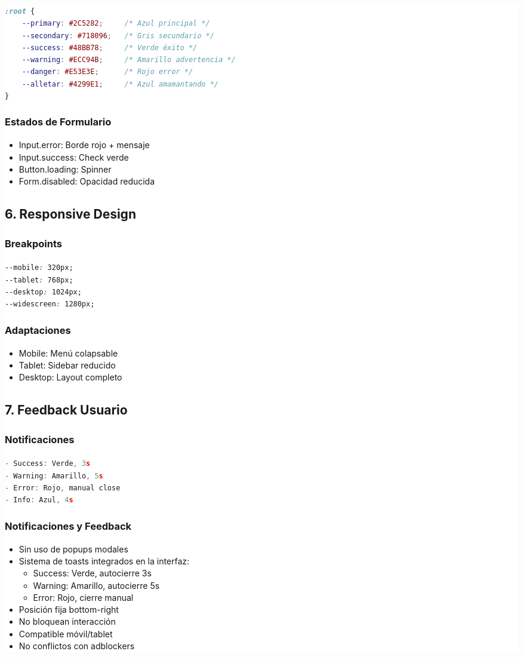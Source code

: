 ```css
:root {
    --primary: #2C5282;     /* Azul principal */
    --secondary: #718096;   /* Gris secundario */
    --success: #48BB78;     /* Verde éxito */
    --warning: #ECC94B;     /* Amarillo advertencia */
    --danger: #E53E3E;      /* Rojo error */
    --alletar: #4299E1;     /* Azul amamantando */
}
```

### Estados de Formulario

- Input.error: Borde rojo + mensaje
- Input.success: Check verde
- Button.loading: Spinner
- Form.disabled: Opacidad reducida

## 6. Responsive Design

### Breakpoints

```css
--mobile: 320px;
--tablet: 768px;
--desktop: 1024px;
--widescreen: 1280px;
```

### Adaptaciones

- Mobile: Menú colapsable
- Tablet: Sidebar reducido
- Desktop: Layout completo

## 7. Feedback Usuario

### Notificaciones

```typescript
- Success: Verde, 3s
- Warning: Amarillo, 5s
- Error: Rojo, manual close
- Info: Azul, 4s
```

### Notificaciones y Feedback

- Sin uso de popups modales
- Sistema de toasts integrados en la interfaz:
  - Success: Verde, autocierre 3s
  - Warning: Amarillo, autocierre 5s  
  - Error: Rojo, cierre manual
- Posición fija bottom-right
- No bloquean interacción
- Compatible móvil/tablet
- No conflictos con adblockers
